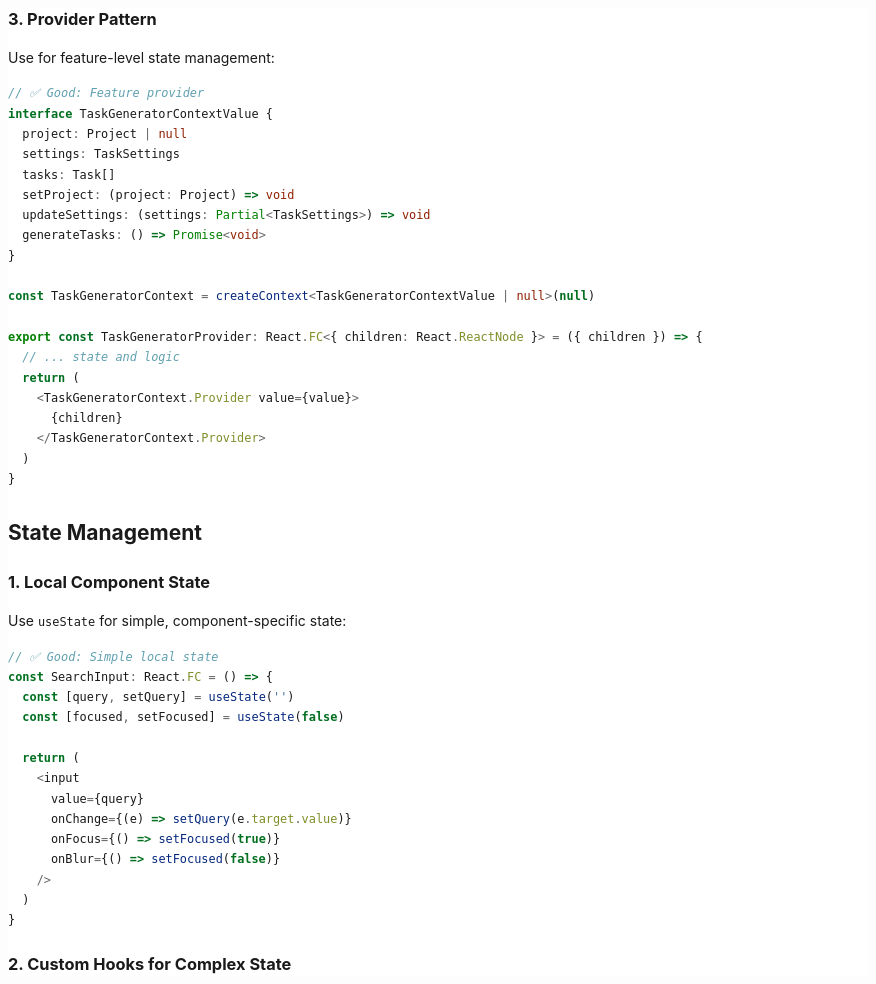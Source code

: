 ### 3. Provider Pattern

Use for feature-level state management:

```typescript
// ✅ Good: Feature provider
interface TaskGeneratorContextValue {
  project: Project | null
  settings: TaskSettings
  tasks: Task[]
  setProject: (project: Project) => void
  updateSettings: (settings: Partial<TaskSettings>) => void
  generateTasks: () => Promise<void>
}

const TaskGeneratorContext = createContext<TaskGeneratorContextValue | null>(null)

export const TaskGeneratorProvider: React.FC<{ children: React.ReactNode }> = ({ children }) => {
  // ... state and logic
  return (
    <TaskGeneratorContext.Provider value={value}>
      {children}
    </TaskGeneratorContext.Provider>
  )
}
```

## State Management

### 1. Local Component State

Use `useState` for simple, component-specific state:

```typescript
// ✅ Good: Simple local state
const SearchInput: React.FC = () => {
  const [query, setQuery] = useState('')
  const [focused, setFocused] = useState(false)
  
  return (
    <input
      value={query}
      onChange={(e) => setQuery(e.target.value)}
      onFocus={() => setFocused(true)}
      onBlur={() => setFocused(false)}
    />
  )
}
```

### 2. Custom Hooks for Complex State
